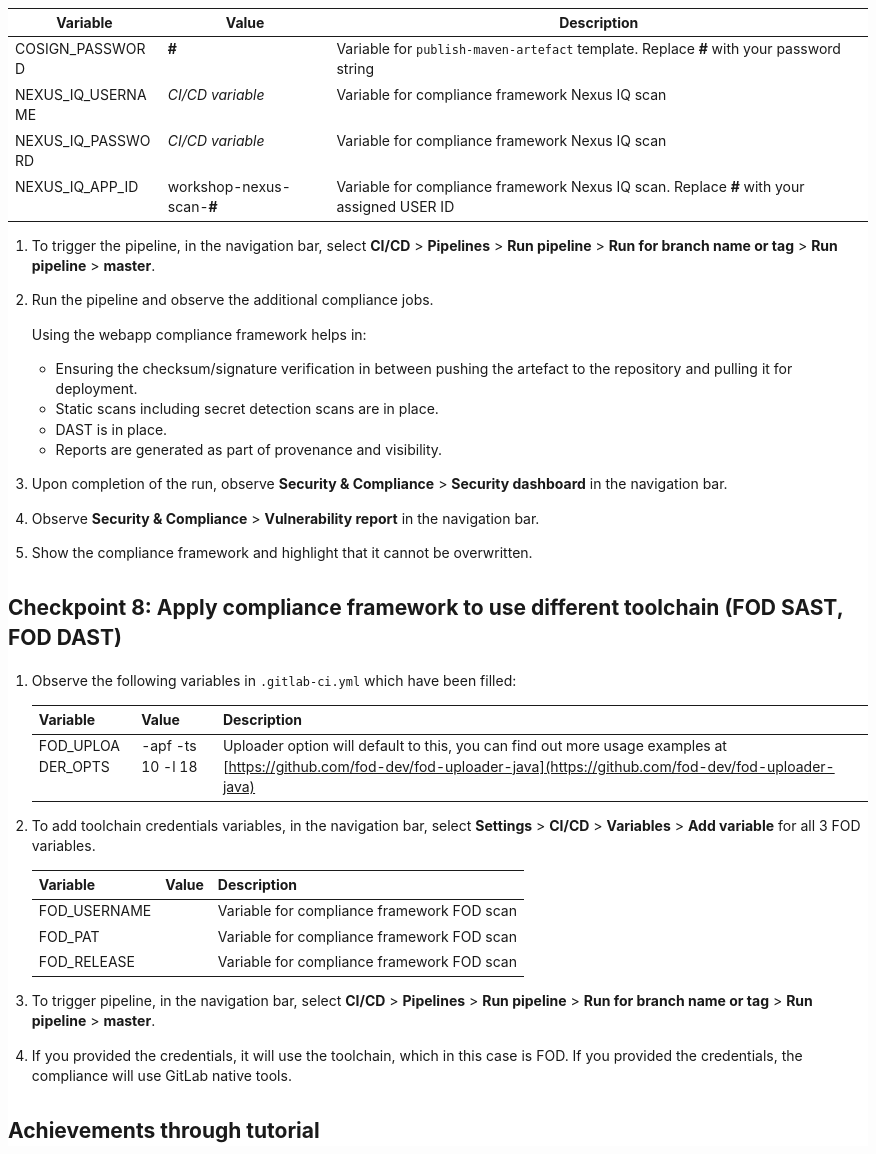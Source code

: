    |Variable|Value|Description|
   |--------|-----|-----------|
   |COSIGN_PASSWORD|**#**|Variable for `publish-maven-artefact` template. Replace **#** with your password string|
   |NEXUS_IQ_USERNAME|*CI/CD variable*|Variable for compliance framework Nexus IQ scan|
   |NEXUS_IQ_PASSWORD|*CI/CD variable*|Variable for compliance framework Nexus IQ scan|
   |NEXUS_IQ_APP_ID|workshop-nexus-scan-**#**|Variable for compliance framework Nexus IQ scan. Replace **#** with your assigned USER ID|

1. To trigger the pipeline, in the navigation bar, select **CI/CD** > **Pipelines** > **Run pipeline** > **Run for branch name or tag** > **Run pipeline** > **master**.
1. Run the pipeline and observe the additional compliance jobs. 

    Using the webapp compliance framework helps in:
    - Ensuring the checksum/signature verification in between pushing the artefact to the repository and pulling it for deployment.
    - Static scans including secret detection scans are in place.
    - DAST is in place.
    - Reports are generated as part of provenance and visibility.
1. Upon completion of the run, observe **Security & Compliance** > **Security dashboard** in the navigation bar.
1. Observe **Security & Compliance** > **Vulnerability report** in the navigation bar.
1. Show the compliance framework and highlight that it cannot be overwritten.

## Checkpoint 8: Apply compliance framework to use different toolchain (FOD SAST, FOD DAST)

1. Observe the following variables in `.gitlab-ci.yml` which have been filled:  

    |Variable|Value|Description|
    |--------|-----|-----------|
    |FOD_UPLOADER_OPTS|-apf -ts 10 -l 18|Uploader option will default to this, you can find out more usage examples at [https://github.com/fod-dev/fod-uploader-java](https://github.com/fod-dev/fod-uploader-java)|

1. To add toolchain credentials variables, in the navigation bar, select **Settings** > **CI/CD** > **Variables** > **Add variable** for all 3 FOD variables.  

   |Variable|Value|Description|
   |--------|-----|-----------|
   |FOD_USERNAME||Variable for compliance framework FOD scan|
   |FOD_PAT||Variable for compliance framework FOD scan|
   |FOD_RELEASE||Variable for compliance framework FOD scan|

1. To trigger pipeline, in the navigation bar, select **CI/CD** > **Pipelines** > **Run pipeline** > **Run for branch name or tag** > **Run pipeline** > **master**.

1. If you provided the credentials, it will use the toolchain, which in this case is FOD. If you provided the credentials, the compliance will use GitLab native tools.


## Achievements through tutorial
